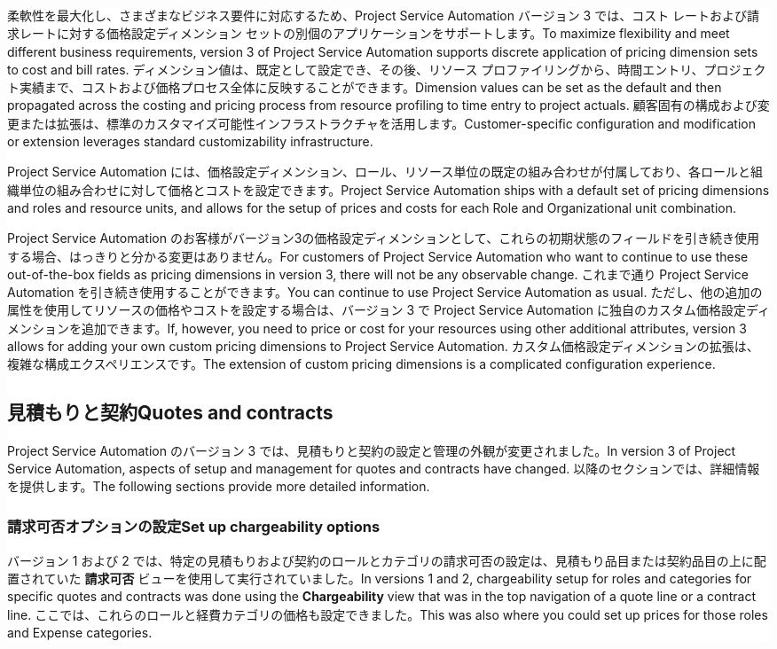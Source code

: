 <span data-ttu-id="fb7bc-315">柔軟性を最大化し、さまざまなビジネス要件に対応するため、Project Service Automation バージョン 3 では、コスト レートおよび請求レートに対する価格設定ディメンション セットの別個のアプリケーションをサポートします。</span><span class="sxs-lookup"><span data-stu-id="fb7bc-315">To maximize flexibility and meet different business requirements, version 3 of Project Service Automation supports discrete application of pricing dimension sets to cost and bill rates.</span></span> <span data-ttu-id="fb7bc-316">ディメンション値は、既定として設定でき、その後、リソース プロファイリングから、時間エントリ、プロジェクト実績まで、コストおよび価格プロセス全体に反映することができます。</span><span class="sxs-lookup"><span data-stu-id="fb7bc-316">Dimension values can be set as the default and then propagated across the costing and pricing process from resource profiling to time entry to project actuals.</span></span> <span data-ttu-id="fb7bc-317">顧客固有の構成および変更または拡張は、標準のカスタマイズ可能性インフラストラクチャを活用します。</span><span class="sxs-lookup"><span data-stu-id="fb7bc-317">Customer-specific configuration and modification or extension leverages standard customizability infrastructure.</span></span>

<span data-ttu-id="fb7bc-318">Project Service Automation には、価格設定ディメンション、ロール、リソース単位の既定の組み合わせが付属しており、各ロールと組織単位の組み合わせに対して価格とコストを設定できます。</span><span class="sxs-lookup"><span data-stu-id="fb7bc-318">Project Service Automation ships with a default set of pricing dimensions and roles and resource units, and allows for the setup of prices and costs for each Role and Organizational unit combination.</span></span>

<span data-ttu-id="fb7bc-319">Project Service Automation のお客様がバージョン3の価格設定ディメンションとして、これらの初期状態のフィールドを引き続き使用する場合、はっきりと分かる変更はありません。</span><span class="sxs-lookup"><span data-stu-id="fb7bc-319">For customers of Project Service Automation who want to continue to use these out-of-the-box fields as pricing dimensions in version 3, there will not be any observable change.</span></span> <span data-ttu-id="fb7bc-320">これまで通り Project Service Automation を引き続き使用することができます。</span><span class="sxs-lookup"><span data-stu-id="fb7bc-320">You can continue to use Project Service Automation as usual.</span></span> <span data-ttu-id="fb7bc-321">ただし、他の追加の属性を使用してリソースの価格やコストを設定する場合は、バージョン 3 で Project Service Automation に独自のカスタム価格設定ディメンションを追加できます。</span><span class="sxs-lookup"><span data-stu-id="fb7bc-321">If, however, you need to price or cost for your resources using other additional attributes, version 3 allows for adding your own custom pricing dimensions to Project Service Automation.</span></span> <span data-ttu-id="fb7bc-322">カスタム価格設定ディメンションの拡張は、複雑な構成エクスペリエンスです。</span><span class="sxs-lookup"><span data-stu-id="fb7bc-322">The extension of custom pricing dimensions is a complicated configuration experience.</span></span> 

## <a name="quotes-and-contracts"></a><span data-ttu-id="fb7bc-323">見積もりと契約</span><span class="sxs-lookup"><span data-stu-id="fb7bc-323">Quotes and contracts</span></span>
<span data-ttu-id="fb7bc-324">Project Service Automation のバージョン 3 では、見積もりと契約の設定と管理の外観が変更されました。</span><span class="sxs-lookup"><span data-stu-id="fb7bc-324">In version 3 of Project Service Automation, aspects of setup and management for quotes and contracts have changed.</span></span> <span data-ttu-id="fb7bc-325">以降のセクションでは、詳細情報を提供します。</span><span class="sxs-lookup"><span data-stu-id="fb7bc-325">The following sections provide more detailed information.</span></span>

### <a name="set-up-chargeability-options"></a><span data-ttu-id="fb7bc-326">請求可否オプションの設定</span><span class="sxs-lookup"><span data-stu-id="fb7bc-326">Set up chargeability options</span></span>
<span data-ttu-id="fb7bc-327">バージョン 1 および 2 では、特定の見積もりおよび契約のロールとカテゴリの請求可否の設定は、見積もり品目または契約品目の上に配置されていた **請求可否** ビューを使用して実行されていました。</span><span class="sxs-lookup"><span data-stu-id="fb7bc-327">In versions 1 and 2, chargeability setup for roles and categories for specific quotes and contracts was done using the **Chargeability** view that was in the top navigation of a quote line or a contract line.</span></span> <span data-ttu-id="fb7bc-328">ここでは、これらのロールと経費カテゴリの価格も設定できました。</span><span class="sxs-lookup"><span data-stu-id="fb7bc-328">This was also where you could set up prices for those roles and Expense categories.</span></span>
